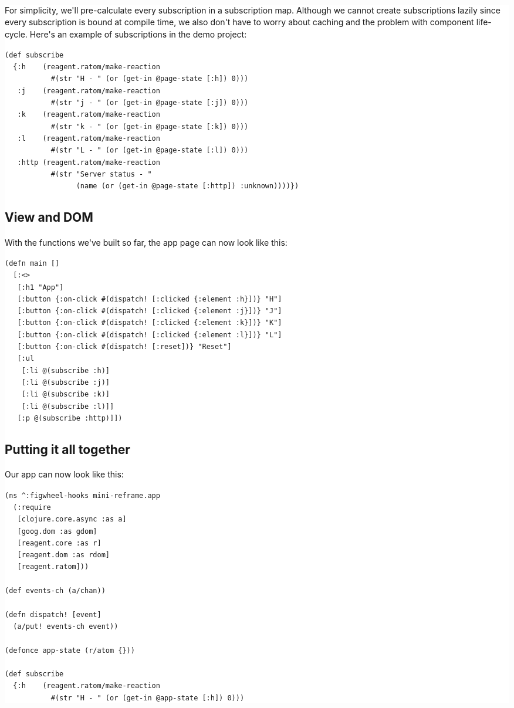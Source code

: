 For simplicity, we'll pre-calculate every subscription in a subscription
map. Although we cannot create subscriptions lazily since every subscription is
bound at compile time, we also don't have to worry about caching and the problem
with component life-cycle. Here's an example of subscriptions in the demo
project:

```
(def subscribe
  {:h    (reagent.ratom/make-reaction
           #(str "H - " (or (get-in @page-state [:h]) 0)))
   :j    (reagent.ratom/make-reaction
           #(str "j - " (or (get-in @page-state [:j]) 0)))
   :k    (reagent.ratom/make-reaction
           #(str "k - " (or (get-in @page-state [:k]) 0)))
   :l    (reagent.ratom/make-reaction
           #(str "L - " (or (get-in @page-state [:l]) 0)))
   :http (reagent.ratom/make-reaction
           #(str "Server status - "
                 (name (or (get-in @page-state [:http]) :unknown))))})
```

## View and DOM

With the functions we've built so far, the app page can now look like this:

```
(defn main []
  [:<>
   [:h1 "App"]
   [:button {:on-click #(dispatch! [:clicked {:element :h}])} "H"]
   [:button {:on-click #(dispatch! [:clicked {:element :j}])} "J"]
   [:button {:on-click #(dispatch! [:clicked {:element :k}])} "K"]
   [:button {:on-click #(dispatch! [:clicked {:element :l}])} "L"]
   [:button {:on-click #(dispatch! [:reset])} "Reset"]
   [:ul
    [:li @(subscribe :h)]
    [:li @(subscribe :j)]
    [:li @(subscribe :k)]
    [:li @(subscribe :l)]]
   [:p @(subscribe :http)]])
```

## Putting it all together

Our app can now look like this:

```
(ns ^:figwheel-hooks mini-reframe.app
  (:require
   [clojure.core.async :as a]
   [goog.dom :as gdom]
   [reagent.core :as r]
   [reagent.dom :as rdom]
   [reagent.ratom]))

(def events-ch (a/chan))

(defn dispatch! [event]
  (a/put! events-ch event))

(defonce app-state (r/atom {}))

(def subscribe
  {:h    (reagent.ratom/make-reaction
           #(str "H - " (or (get-in @app-state [:h]) 0)))
```
